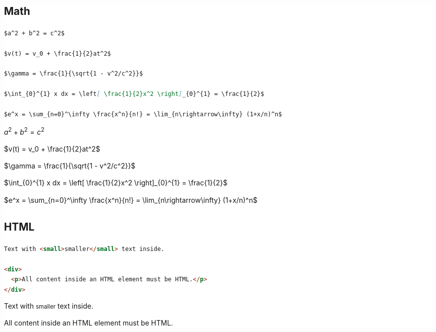 ## Math

```markdown
$a^2 + b^2 = c^2$

$v(t) = v_0 + \frac{1}{2}at^2$

$\gamma = \frac{1}{\sqrt{1 - v^2/c^2}}$  

$\int_{0}^{1} x dx = \left[ \frac{1}{2}x^2 \right]_{0}^{1} = \frac{1}{2}$

$e^x = \sum_{n=0}^\infty \frac{x^n}{n!} = \lim_{n\rightarrow\infty} (1+x/n)^n$
```

$a^2 + b^2 = c^2$

$v(t) = v_0 + \frac{1}{2}at^2$

$\gamma = \frac{1}{\sqrt{1 - v^2/c^2}}$  

$\int_{0}^{1} x dx = \left[ \frac{1}{2}x^2 \right]_{0}^{1} = \frac{1}{2}$

$e^x = \sum_{n=0}^\infty \frac{x^n}{n!} = \lim_{n\rightarrow\infty} (1+x/n)^n$

## HTML

```markdown
Text with <small>smaller</small> text inside.

<div>
  <p>All content inside an HTML element must be HTML.</p>
</div>
```

Text with <small>smaller</small> text inside.

<div>
  <p>All content inside an HTML element must be HTML.</p>
</div>

[^1]: This is the footnote itself.

[tutorial]: /tutorial.html
[prism-js]: https://prismjs.com/

